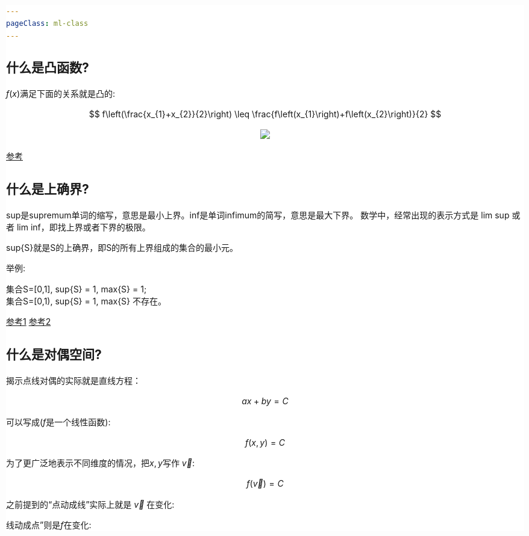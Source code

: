 ```yaml
---
pageClass: ml-class
---
```


## 什么是凸函数?
$f(x)$满足下面的关系就是凸的:

$$
f\left(\frac{x_{1}+x_{2}}{2}\right) \leq \frac{f\left(x_{1}\right)+f\left(x_{2}\right)}{2}
$$

<p align='center'>
<img src='/images/ml/others/convex_function.png' width='50%'>
</p>

[参考](https://zh.wikipedia.org/zh-cn/%E5%87%B8%E5%87%BD%E6%95%B0)

## 什么是上确界? 
sup是supremum单词的缩写，意思是最小上界。inf是单词infimum的简写，意思是最大下界。
数学中，经常出现的表示方式是 lim sup 或者 lim inf，即找上界或者下界的极限。

sup{S}就是S的上确界，即S的所有上界组成的集合的最小元。

举例:

集合S=[0,1], sup{S} = 1, max{S} = 1;<br/>
集合S=[0,1), sup{S} = 1, max{S} 不存在。

[参考1](https://www.zhihu.com/question/39819417)
[参考2](https://zhuanlan.zhihu.com/p/45002244)

## 什么是对偶空间? 
揭示点线对偶的实际就是直线方程：

$$
ax + by = C
$$

可以写成($f$是一个线性函数):

$$
f(x,y) = C
$$

为了更广泛地表示不同维度的情况，把$x,y$写作 $\vec v$:

$$
f(\vec v) = C
$$

之前提到的“点动成线”实际上就是 $\vec v$ 在变化:

线动成点”则是$f$在变化:
